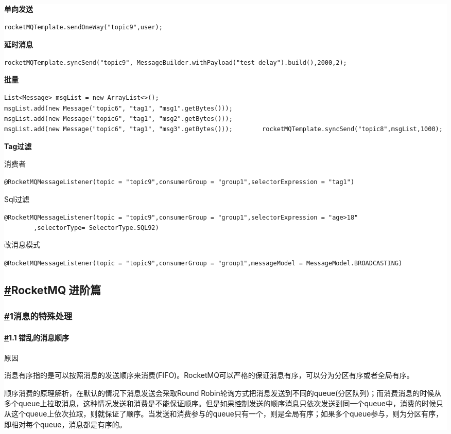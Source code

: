 **单向发送**

```text
rocketMQTemplate.sendOneWay("topic9",user);
```

**延时消息**

```text
rocketMQTemplate.syncSend("topic9", MessageBuilder.withPayload("test delay").build(),2000,2);
```

**批量**

```text
List<Message> msgList = new ArrayList<>();
msgList.add(new Message("topic6", "tag1", "msg1".getBytes()));
msgList.add(new Message("topic6", "tag1", "msg2".getBytes()));
msgList.add(new Message("topic6", "tag1", "msg3".getBytes()));        rocketMQTemplate.syncSend("topic8",msgList,1000);
```

**Tag过滤**

消费者

```text
@RocketMQMessageListener(topic = "topic9",consumerGroup = "group1",selectorExpression = "tag1")
```

Sql过滤

```text
@RocketMQMessageListener(topic = "topic9",consumerGroup = "group1",selectorExpression = "age>18"
        ,selectorType= SelectorType.SQL92)
```

改消息模式

```text
@RocketMQMessageListener(topic = "topic9",consumerGroup = "group1",messageModel = MessageModel.BROADCASTING)
```

## [#](https://ydlclass.com/doc21xnv/distribute/rocketmq/#rocketmq-进阶篇)RocketMQ 进阶篇

### [#](https://ydlclass.com/doc21xnv/distribute/rocketmq/#_1消息的特殊处理)1消息的特殊处理

#### [#](https://ydlclass.com/doc21xnv/distribute/rocketmq/#_1-1-错乱的消息顺序)1.1 错乱的消息顺序

原因

消息有序指的是可以按照消息的发送顺序来消费(FIFO)。RocketMQ可以严格的保证消息有序，可以分为分区有序或者全局有序。

顺序消费的原理解析，在默认的情况下消息发送会采取Round Robin轮询方式把消息发送到不同的queue(分区队列)；而消费消息的时候从多个queue上拉取消息，这种情况发送和消费是不能保证顺序。但是如果控制发送的顺序消息只依次发送到同一个queue中，消费的时候只从这个queue上依次拉取，则就保证了顺序。当发送和消费参与的queue只有一个，则是全局有序；如果多个queue参与，则为分区有序，即相对每个queue，消息都是有序的。
